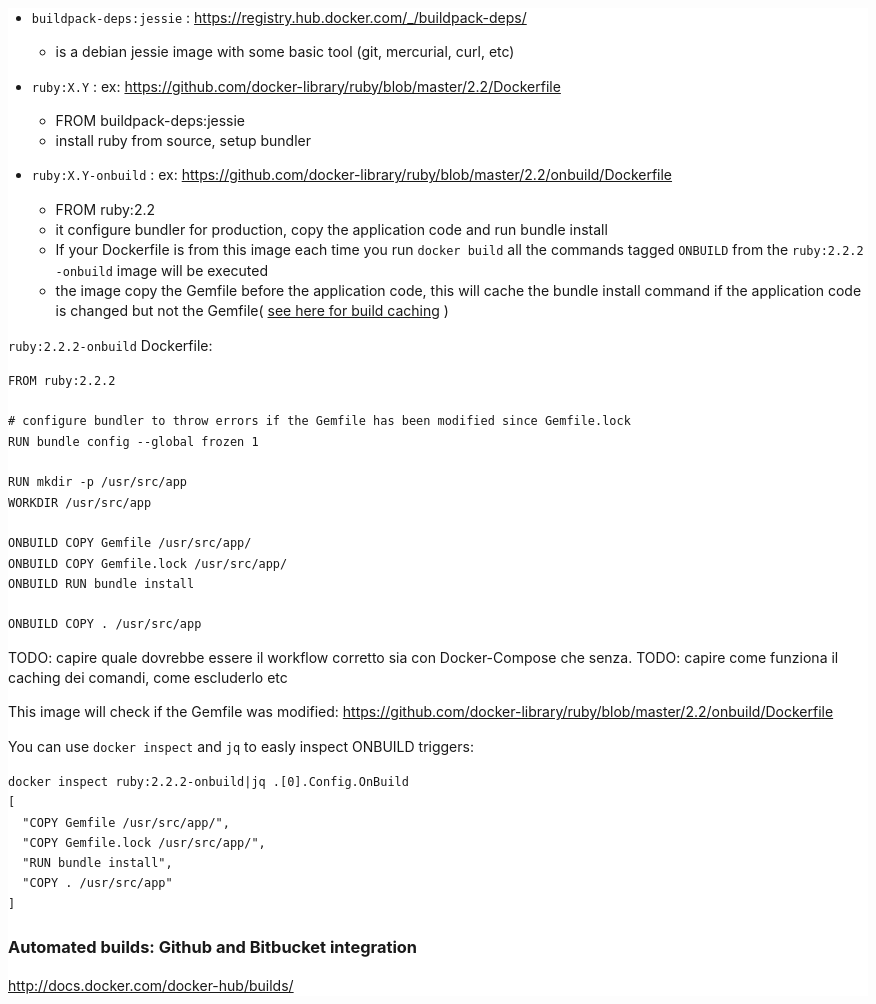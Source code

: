 * `buildpack-deps:jessie` : https://registry.hub.docker.com/_/buildpack-deps/
  * is a debian jessie image with some basic tool (git, mercurial, curl, etc)

* `ruby:X.Y` : ex: https://github.com/docker-library/ruby/blob/master/2.2/Dockerfile
  * FROM buildpack-deps:jessie
  * install ruby from source, setup bundler

* `ruby:X.Y-onbuild` : ex: https://github.com/docker-library/ruby/blob/master/2.2/onbuild/Dockerfile
  * FROM ruby:2.2
  * it configure bundler for production, copy the application code and run bundle install
  * If your Dockerfile is from this image each time you run `docker build` all the commands tagged `ONBUILD` from the `ruby:2.2.2-onbuild` image will be executed
  * the image copy the Gemfile before the application code, this will cache the bundle install command if the application code is changed but not the Gemfile( [see here for build caching](#docker-build-cache) )

`ruby:2.2.2-onbuild` Dockerfile:

~~~
FROM ruby:2.2.2

# configure bundler to throw errors if the Gemfile has been modified since Gemfile.lock
RUN bundle config --global frozen 1

RUN mkdir -p /usr/src/app
WORKDIR /usr/src/app

ONBUILD COPY Gemfile /usr/src/app/
ONBUILD COPY Gemfile.lock /usr/src/app/
ONBUILD RUN bundle install

ONBUILD COPY . /usr/src/app
~~~

TODO: capire quale dovrebbe essere il workflow corretto sia con Docker-Compose che senza.
TODO: capire come funziona il caching dei comandi, come escluderlo etc

This image will check if the Gemfile was modified: https://github.com/docker-library/ruby/blob/master/2.2/onbuild/Dockerfile

You can use `docker inspect` and `jq` to easly inspect ONBUILD triggers:

~~~
docker inspect ruby:2.2.2-onbuild|jq .[0].Config.OnBuild
[
  "COPY Gemfile /usr/src/app/",
  "COPY Gemfile.lock /usr/src/app/",
  "RUN bundle install",
  "COPY . /usr/src/app"
]
~~~

### Automated builds: Github and Bitbucket integration

http://docs.docker.com/docker-hub/builds/
